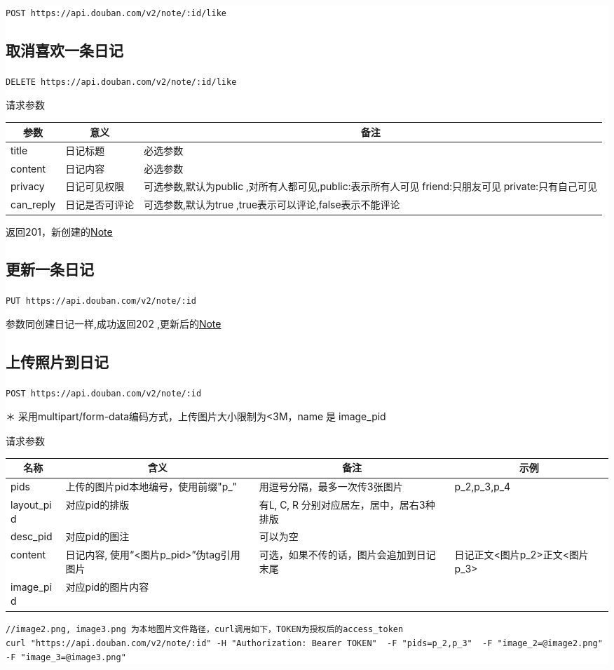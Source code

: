 ```
POST https://api.douban.com/v2/note/:id/like
```

## 取消喜欢一条日记

```
DELETE https://api.douban.com/v2/note/:id/like
```

请求参数

| 参数      | 意义           | 备注                                                         |
| --------- | -------------- | ------------------------------------------------------------ |
| title     | 日记标题       | 必选参数                                                     |
| content   | 日记内容       | 必选参数                                                     |
| privacy   | 日记可见权限   | 可选参数,默认为public ,对所有人都可见,public:表示所有人可见 friend:只朋友可见 private:只有自己可见 |
| can_reply | 日记是否可评论 | 可选参数,默认为true ,true表示可以评论,false表示不能评论      |

返回201，新创建的[Note](#note)

## 更新一条日记

```
PUT https://api.douban.com/v2/note/:id
```

参数同创建日记一样,成功返回202 ,更新后的[Note](#note)

## 上传照片到日记

```
POST https://api.douban.com/v2/note/:id
```

＊ 采用multipart/form-data编码方式，上传图片大小限制为<3M，name 是 image_pid

请求参数

| 名称       | 含义                                     | 备注                                      | 示例                           |
| ---------- | ---------------------------------------- | ----------------------------------------- | ------------------------------ |
| pids       | 上传的图片pid本地编号，使用前缀"p_"      | 用逗号分隔，最多一次传3张图片             | p_2,p_3,p_4                    |
| layout_pid | 对应pid的排版                            | 有L, C, R 分别对应居左，居中，居右3种排版 |                                |
| desc_pid   | 对应pid的图注                            | 可以为空                                  |                                |
| content    | 日记内容, 使用“<图片p_pid>”伪tag引用图片 | 可选，如果不传的话，图片会追加到日记末尾  | 日记正文<图片p_2>正文<图片p_3> |
| image_pid  | 对应pid的图片内容                        |                                           |                                |

```
//image2.png, image3.png 为本地图片文件路径，curl调用如下，TOKEN为授权后的access_token
curl "https://api.douban.com/v2/note/:id" -H "Authorization: Bearer TOKEN"  -F "pids=p_2,p_3"  -F "image_2=@image2.png" -F "image_3=@image3.png"
```
